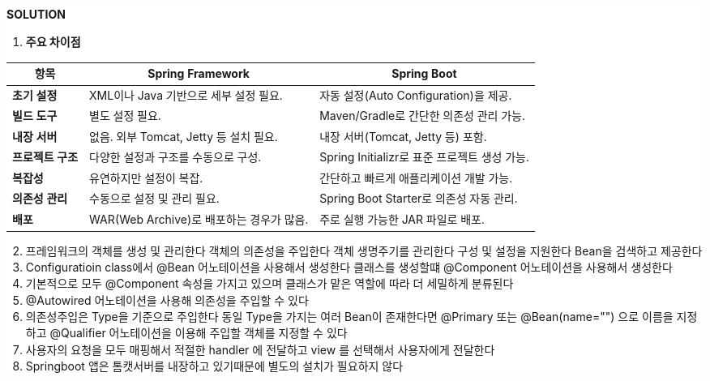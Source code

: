 **SOLUTION**
1.  **주요 차이점**

| **항목**      | **Spring Framework**           | **Spring Boot**                   |
| ----------- | ------------------------------ | --------------------------------- |
| **초기 설정**   | XML이나 Java 기반으로 세부 설정 필요.      | 자동 설정(Auto Configuration)을 제공.    |
| **빌드 도구**   | 별도 설정 필요.                      | Maven/Gradle로 간단한 의존성 관리 가능.      |
| **내장 서버**   | 없음. 외부 Tomcat, Jetty 등 설치 필요.  | 내장 서버(Tomcat, Jetty 등) 포함.        |
| **프로젝트 구조** | 다양한 설정과 구조를 수동으로 구성.           | Spring Initializr로 표준 프로젝트 생성 가능. |
| **복잡성**     | 유연하지만 설정이 복잡.                  | 간단하고 빠르게 애플리케이션 개발 가능.            |
| **의존성 관리**  | 수동으로 설정 및 관리 필요.               | Spring Boot Starter로 의존성 자동 관리.   |
| **배포**      | WAR(Web Archive)로 배포하는 경우가 많음. | 주로 실행 가능한 JAR 파일로 배포.             |

2. 프레임워크의 객체를 생성 및 관리한다
   객체의 의존성을 주입한다
   객체 생명주기를 관리한다
   구성 및 설정을 지원한다
   Bean을 검색하고 제공한다
3. Configuratioin class에서 @Bean 어노테이션을 사용해서 생성한다
   클래스를 생성할떄 @Component 어노테이션을 사용해서 생성한다
4. 기본적으로 모두 @Component 속성을 가지고 있으며 클래스가 맡은 역할에 따라 더 세밀하게 분류된다
5. @Autowired 어노테이션을 사용해 의존성을 주입할 수 있다
6. 의존성주입은 Type을 기준으로 주입한다
   동일 Type을 가지는 여러 Bean이 존재한다면 @Primary 또는 @Bean(name="") 으로 이름을 지정하고 @Qualifier 어노테이션을 이용해 주입할 객체를 지정할 수 있다
7. 사용자의 요청을 모두 매핑해서 적절한 handler 에 전달하고 view 를 선택해서 사용자에게 전달한다
8. Springboot 앱은 톰캣서버를 내장하고 있기때문에 별도의 설치가 필요하지 않다